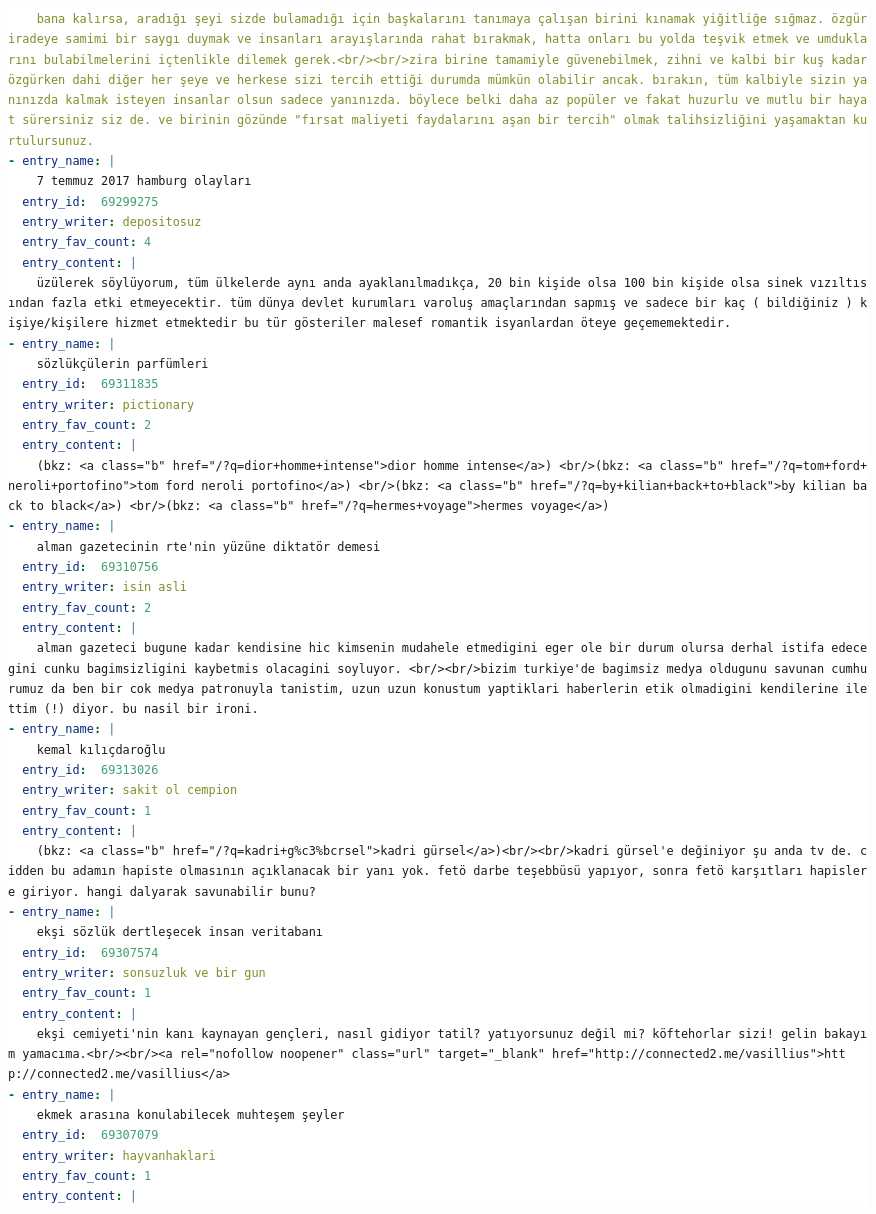 ```yaml
    bana kalırsa, aradığı şeyi sizde bulamadığı için başkalarını tanımaya çalışan birini kınamak yiğitliğe sığmaz. özgür iradeye samimi bir saygı duymak ve insanları arayışlarında rahat bırakmak, hatta onları bu yolda teşvik etmek ve umduklarını bulabilmelerini içtenlikle dilemek gerek.<br/><br/>zira birine tamamiyle güvenebilmek, zihni ve kalbi bir kuş kadar özgürken dahi diğer her şeye ve herkese sizi tercih ettiği durumda mümkün olabilir ancak. bırakın, tüm kalbiyle sizin yanınızda kalmak isteyen insanlar olsun sadece yanınızda. böylece belki daha az popüler ve fakat huzurlu ve mutlu bir hayat sürersiniz siz de. ve birinin gözünde "fırsat maliyeti faydalarını aşan bir tercih" olmak talihsizliğini yaşamaktan kurtulursunuz.
- entry_name: |
    7 temmuz 2017 hamburg olayları
  entry_id:  69299275
  entry_writer: depositosuz
  entry_fav_count: 4
  entry_content: |
    üzülerek söylüyorum, tüm ülkelerde aynı anda ayaklanılmadıkça, 20 bin kişide olsa 100 bin kişide olsa sinek vızıltısından fazla etki etmeyecektir. tüm dünya devlet kurumları varoluş amaçlarından sapmış ve sadece bir kaç ( bildiğiniz ) kişiye/kişilere hizmet etmektedir bu tür gösteriler malesef romantik isyanlardan öteye geçememektedir.
- entry_name: |
    sözlükçülerin parfümleri
  entry_id:  69311835
  entry_writer: pictionary
  entry_fav_count: 2
  entry_content: |
    (bkz: <a class="b" href="/?q=dior+homme+intense">dior homme intense</a>) <br/>(bkz: <a class="b" href="/?q=tom+ford+neroli+portofino">tom ford neroli portofino</a>) <br/>(bkz: <a class="b" href="/?q=by+kilian+back+to+black">by kilian back to black</a>) <br/>(bkz: <a class="b" href="/?q=hermes+voyage">hermes voyage</a>)
- entry_name: |
    alman gazetecinin rte'nin yüzüne diktatör demesi
  entry_id:  69310756
  entry_writer: isin asli
  entry_fav_count: 2
  entry_content: |
    alman gazeteci bugune kadar kendisine hic kimsenin mudahele etmedigini eger ole bir durum olursa derhal istifa edecegini cunku bagimsizligini kaybetmis olacagini soyluyor. <br/><br/>bizim turkiye'de bagimsiz medya oldugunu savunan cumhurumuz da ben bir cok medya patronuyla tanistim, uzun uzun konustum yaptiklari haberlerin etik olmadigini kendilerine ilettim (!) diyor. bu nasil bir ironi.
- entry_name: |
    kemal kılıçdaroğlu
  entry_id:  69313026
  entry_writer: sakit ol cempion
  entry_fav_count: 1
  entry_content: |
    (bkz: <a class="b" href="/?q=kadri+g%c3%bcrsel">kadri gürsel</a>)<br/><br/>kadri gürsel'e değiniyor şu anda tv de. cidden bu adamın hapiste olmasının açıklanacak bir yanı yok. fetö darbe teşebbüsü yapıyor, sonra fetö karşıtları hapislere giriyor. hangi dalyarak savunabilir bunu?
- entry_name: |
    ekşi sözlük dertleşecek insan veritabanı
  entry_id:  69307574
  entry_writer: sonsuzluk ve bir gun
  entry_fav_count: 1
  entry_content: |
    ekşi cemiyeti'nin kanı kaynayan gençleri, nasıl gidiyor tatil? yatıyorsunuz değil mi? köftehorlar sizi! gelin bakayım yamacıma.<br/><br/><a rel="nofollow noopener" class="url" target="_blank" href="http://connected2.me/vasillius">http://connected2.me/vasillius</a>
- entry_name: |
    ekmek arasına konulabilecek muhteşem şeyler
  entry_id:  69307079
  entry_writer: hayvanhaklari
  entry_fav_count: 1
  entry_content: |
```